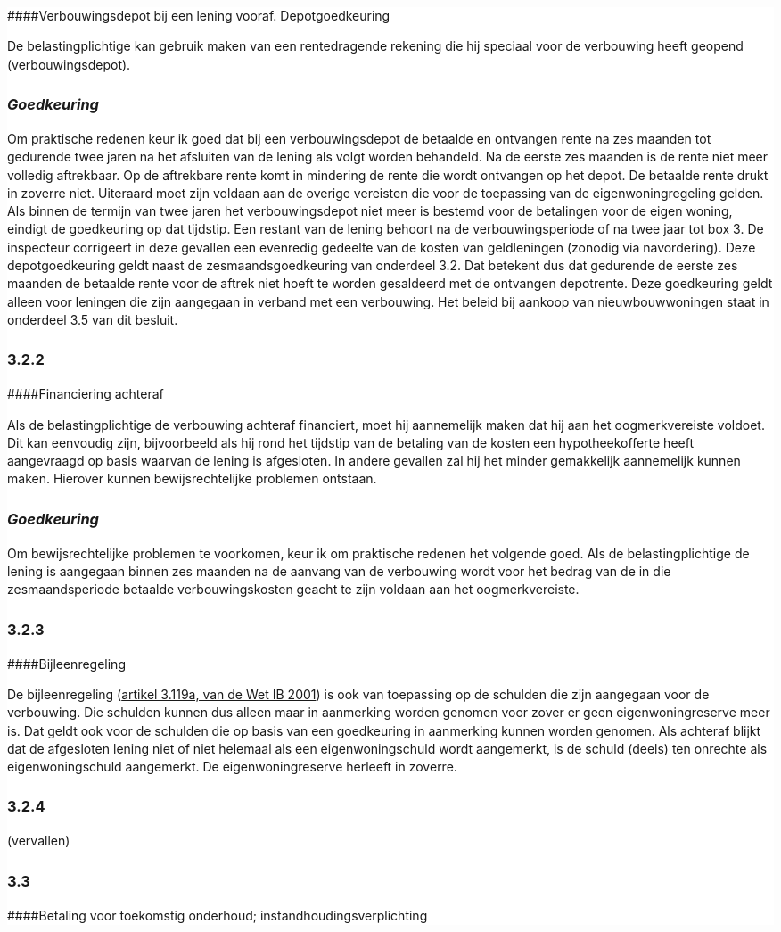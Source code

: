 ####Verbouwingsdepot bij een lening vooraf. Depotgoedkeuring

De belastingplichtige kan gebruik maken van een rentedragende rekening die hij speciaal voor de verbouwing heeft geopend (verbouwingsdepot). 
### *Goedkeuring* 

Om praktische redenen keur ik goed dat bij een verbouwingsdepot de betaalde en ontvangen rente na zes maanden tot gedurende twee jaren na het afsluiten van de lening als volgt worden behandeld. Na de eerste zes maanden is de rente niet meer volledig aftrekbaar. Op de aftrekbare rente komt in mindering de rente die wordt ontvangen op het depot. De betaalde rente drukt in zoverre niet. Uiteraard moet zijn voldaan aan de overige vereisten die voor de toepassing van de eigenwoningregeling gelden. Als binnen de termijn van twee jaren het verbouwingsdepot niet meer is bestemd voor de betalingen voor de eigen woning, eindigt de goedkeuring op dat tijdstip. Een restant van de lening behoort na de verbouwingsperiode of na twee jaar tot box 3. De inspecteur corrigeert in deze gevallen een evenredig gedeelte van de kosten van geldleningen (zonodig via navordering). Deze depotgoedkeuring geldt naast de zesmaandsgoedkeuring van onderdeel 3.2. Dat betekent dus dat gedurende de eerste zes maanden de betaalde rente voor de aftrek niet hoeft te worden gesaldeerd met de ontvangen depotrente. Deze goedkeuring geldt alleen voor leningen die zijn aangegaan in verband met een verbouwing. Het beleid bij aankoop van nieuwbouwwoningen staat in onderdeel 3.5 van dit besluit.    
### 3.2.2  

####Financiering achteraf

Als de belastingplichtige de verbouwing achteraf financiert, moet hij aannemelijk maken dat hij aan het oogmerkvereiste voldoet. Dit kan eenvoudig zijn, bijvoorbeeld als hij rond het tijdstip van de betaling van de kosten een hypotheekofferte heeft aangevraagd op basis waarvan de lening is afgesloten. In andere gevallen zal hij het minder gemakkelijk aannemelijk kunnen maken. Hierover kunnen bewijsrechtelijke problemen ontstaan. 
### *Goedkeuring* 

Om bewijsrechtelijke problemen te voorkomen, keur ik om praktische redenen het volgende goed. Als de belastingplichtige de lening is aangegaan binnen zes maanden na de aanvang van de verbouwing wordt voor het bedrag van de in die zesmaandsperiode betaalde verbouwingskosten geacht te zijn voldaan aan het oogmerkvereiste.    
### 3.2.3  

####Bijleenregeling

De bijleenregeling ([artikel 3.119a, van de Wet IB 2001](../../../../wet/wet/inkomstenbelasting/2001/BWBR0011353/README.md)) is ook van toepassing op de schulden die zijn aangegaan voor de verbouwing. Die schulden kunnen dus alleen maar in aanmerking worden genomen voor zover er geen eigenwoningreserve meer is. Dat geldt ook voor de schulden die op basis van een goedkeuring in aanmerking kunnen worden genomen. Als achteraf blijkt dat de afgesloten lening niet of niet helemaal als een eigenwoningschuld wordt aangemerkt, is de schuld (deels) ten onrechte als eigenwoningschuld aangemerkt. De eigenwoningreserve herleeft in zoverre.    
### 3.2.4  

(vervallen)     
### 3.3  

####Betaling voor toekomstig onderhoud; instandhoudingsverplichting
